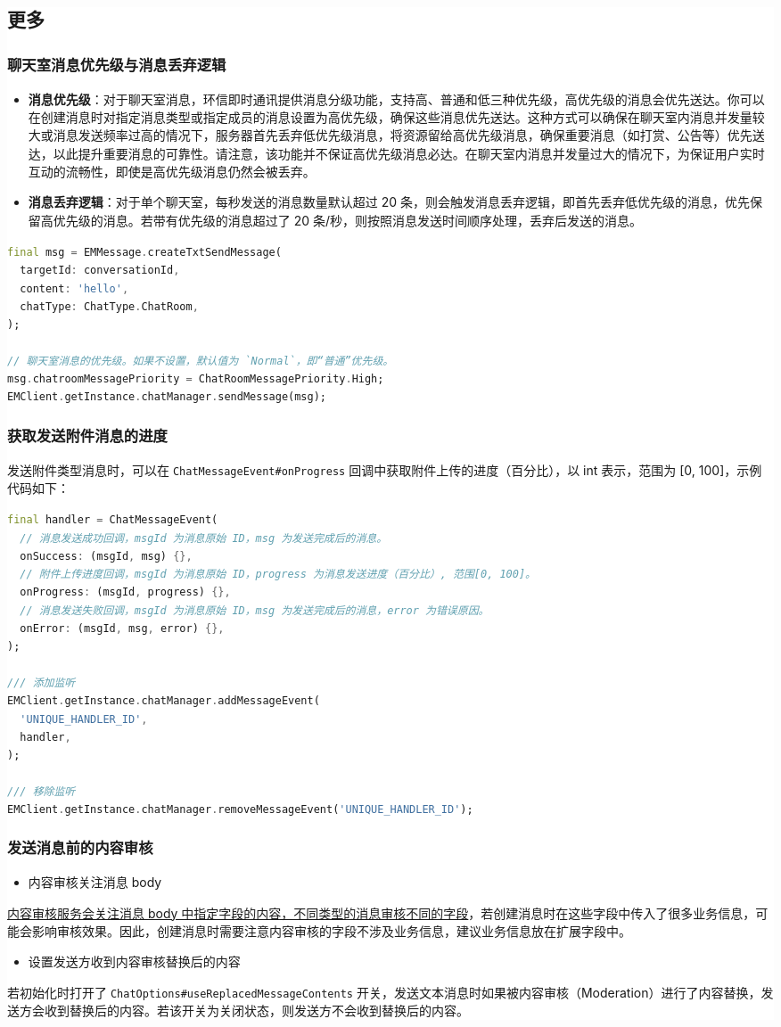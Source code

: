 ## 更多

### 聊天室消息优先级与消息丢弃逻辑

- **消息优先级**：对于聊天室消息，环信即时通讯提供消息分级功能，支持高、普通和低三种优先级，高优先级的消息会优先送达。你可以在创建消息时对指定消息类型或指定成员的消息设置为高优先级，确保这些消息优先送达。这种方式可以确保在聊天室内消息并发量较大或消息发送频率过高的情况下，服务器首先丢弃低优先级消息，将资源留给高优先级消息，确保重要消息（如打赏、公告等）优先送达，以此提升重要消息的可靠性。请注意，该功能并不保证高优先级消息必达。在聊天室内消息并发量过大的情况下，为保证用户实时互动的流畅性，即使是高优先级消息仍然会被丢弃。

- **消息丢弃逻辑**：对于单个聊天室，每秒发送的消息数量默认超过 20 条，则会触发消息丢弃逻辑，即首先丢弃低优先级的消息，优先保留高优先级的消息。若带有优先级的消息超过了 20 条/秒，则按照消息发送时间顺序处理，丢弃后发送的消息。

```dart
final msg = EMMessage.createTxtSendMessage(
  targetId: conversationId,
  content: 'hello',
  chatType: ChatType.ChatRoom,
);

// 聊天室消息的优先级。如果不设置，默认值为 `Normal`，即“普通”优先级。
msg.chatroomMessagePriority = ChatRoomMessagePriority.High;
EMClient.getInstance.chatManager.sendMessage(msg);

```

### 获取发送附件消息的进度

发送附件类型消息时，可以在 `ChatMessageEvent#onProgress` 回调中获取附件上传的进度（百分比），以 int 表示，范围为 [0, 100]，示例代码如下：

```dart
final handler = ChatMessageEvent(
  // 消息发送成功回调，msgId 为消息原始 ID，msg 为发送完成后的消息。
  onSuccess: (msgId, msg) {},
  // 附件上传进度回调，msgId 为消息原始 ID，progress 为消息发送进度（百分比）, 范围[0, 100]。
  onProgress: (msgId, progress) {},
  // 消息发送失败回调，msgId 为消息原始 ID，msg 为发送完成后的消息，error 为错误原因。
  onError: (msgId, msg, error) {},
);

/// 添加监听
EMClient.getInstance.chatManager.addMessageEvent(
  'UNIQUE_HANDLER_ID',
  handler,
);

/// 移除监听
EMClient.getInstance.chatManager.removeMessageEvent('UNIQUE_HANDLER_ID');
```

### 发送消息前的内容审核

- 内容审核关注消息 body

[内容审核服务会关注消息 body 中指定字段的内容，不同类型的消息审核不同的字段](/product/moderation/moderation_mechanism.html)，若创建消息时在这些字段中传入了很多业务信息，可能会影响审核效果。因此，创建消息时需要注意内容审核的字段不涉及业务信息，建议业务信息放在扩展字段中。

- 设置发送方收到内容审核替换后的内容

若初始化时打开了 `ChatOptions#useReplacedMessageContents` 开关，发送文本消息时如果被内容审核（Moderation）进行了内容替换，发送方会收到替换后的内容。若该开关为关闭状态，则发送方不会收到替换后的内容。
